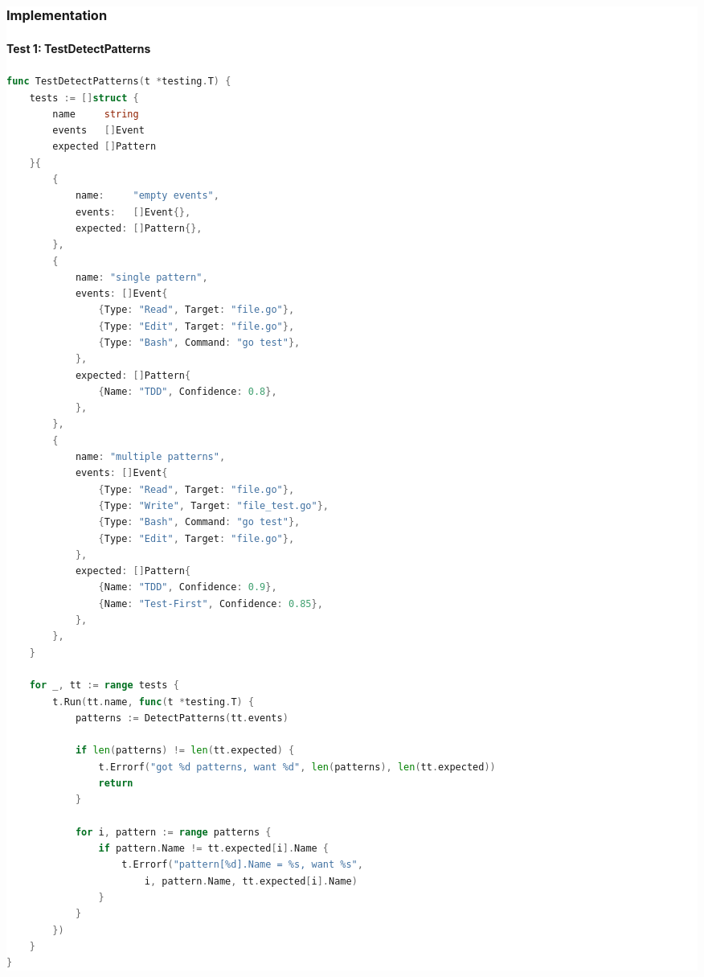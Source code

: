 ### Implementation

#### Test 1: TestDetectPatterns

```go
func TestDetectPatterns(t *testing.T) {
    tests := []struct {
        name     string
        events   []Event
        expected []Pattern
    }{
        {
            name:     "empty events",
            events:   []Event{},
            expected: []Pattern{},
        },
        {
            name: "single pattern",
            events: []Event{
                {Type: "Read", Target: "file.go"},
                {Type: "Edit", Target: "file.go"},
                {Type: "Bash", Command: "go test"},
            },
            expected: []Pattern{
                {Name: "TDD", Confidence: 0.8},
            },
        },
        {
            name: "multiple patterns",
            events: []Event{
                {Type: "Read", Target: "file.go"},
                {Type: "Write", Target: "file_test.go"},
                {Type: "Bash", Command: "go test"},
                {Type: "Edit", Target: "file.go"},
            },
            expected: []Pattern{
                {Name: "TDD", Confidence: 0.9},
                {Name: "Test-First", Confidence: 0.85},
            },
        },
    }

    for _, tt := range tests {
        t.Run(tt.name, func(t *testing.T) {
            patterns := DetectPatterns(tt.events)

            if len(patterns) != len(tt.expected) {
                t.Errorf("got %d patterns, want %d", len(patterns), len(tt.expected))
                return
            }

            for i, pattern := range patterns {
                if pattern.Name != tt.expected[i].Name {
                    t.Errorf("pattern[%d].Name = %s, want %s",
                        i, pattern.Name, tt.expected[i].Name)
                }
            }
        })
    }
}
```
